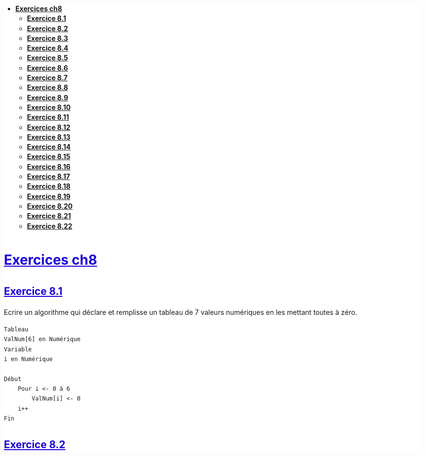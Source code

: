 - [**Exercices ch8**](#exercices-ch8)
  - [**Exercice 8.1**](#exercice-81)
  - [**Exercice 8.2**](#exercice-82)
  - [**Exercice 8.3**](#exercice-83)
  - [**Exercice 8.4**](#exercice-84)
  - [**Exercice 8.5**](#exercice-85)
  - [**Exercice 8.6**](#exercice-86)
  - [**Exercice 8.7**](#exercice-87)
  - [**Exercice 8.8**](#exercice-88)
  - [**Exercice 8.9**](#exercice-89)
  - [**Exercice 8.10**](#exercice-810)
  - [**Exercice 8.11**](#exercice-811)
  - [**Exercice 8.12**](#exercice-812)
  - [**Exercice 8.13**](#exercice-813)
  - [**Exercice 8.14**](#exercice-814)
  - [**Exercice 8.15**](#exercice-815)
  - [**Exercice 8.16**](#exercice-816)
  - [**Exercice 8.17**](#exercice-817)
  - [**Exercice 8.18**](#exercice-818)
  - [**Exercice 8.19**](#exercice-819)
  - [**Exercice 8.20**](#exercice-820)
  - [**Exercice 8.21**](#exercice-821)
  - [**Exercice 8.22**](#exercice-822)

# <span style="color: #1a02d6"><ins>**Exercices ch8**</ins></span>

## <span style="color: #1a02d6"><ins>**Exercice 8.1**</ins></span>

Ecrire un algorithme qui déclare et remplisse un tableau de 7 valeurs numériques en les mettant toutes à zéro.

```
Tableau 
ValNum[6] en Numérique
Variable 
i en Numérique

Début
    Pour i <- 0 à 6
        ValNum[i] <- 0
    i++
Fin
```



## <span style="color: #1a02d6"><ins>**Exercice 8.2**</ins></span>
